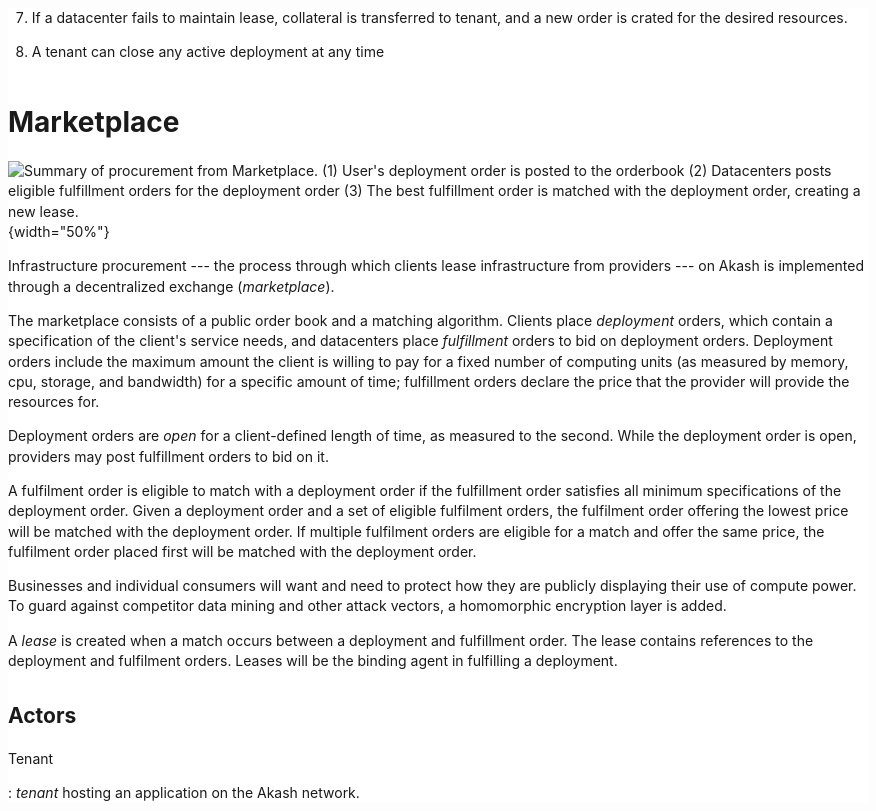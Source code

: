 7.  If a datacenter fails to maintain lease, collateral is transferred
    to tenant, and a new order is crated for the desired resources.

8.  A tenant can close any active deployment at any time

Marketplace
===========

![Summary of procurement from Marketplace. (1) User's deployment order
is posted to the orderbook (2) Datacenters posts eligible fulfillment
orders for the deployment order (3) The best fulfillment order is
matched with the deployment order, creating a new lease.
](marketplace){width="50%"}

Infrastructure procurement --- the process through which clients lease
infrastructure from providers --- on Akash is implemented through a
decentralized exchange (*marketplace*).

The marketplace consists of a public order book and a matching
algorithm. Clients place *deployment* orders, which contain a
specification of the client's service needs, and datacenters place
*fulfillment* orders to bid on deployment orders. Deployment orders
include the maximum amount the client is willing to pay for a fixed
number of computing units (as measured by memory, cpu, storage, and
bandwidth) for a specific amount of time; fulfillment orders declare the
price that the provider will provide the resources for.

Deployment orders are *open* for a client-defined length of time, as
measured to the second. While the deployment order is open, providers
may post fulfillment orders to bid on it.

A fulfilment order is eligible to match with a deployment order if the
fulfillment order satisfies all minimum specifications of the deployment
order. Given a deployment order and a set of eligible fulfilment orders,
the fulfilment order offering the lowest price will be matched with the
deployment order. If multiple fulfilment orders are eligible for a match
and offer the same price, the fulfilment order placed first will be
matched with the deployment order.

Businesses and individual consumers will want and need to protect how
they are publicly displaying their use of compute power. To guard
against competitor data mining and other attack vectors, a homomorphic
encryption layer is added.

A *lease* is created when a match occurs between a deployment and
fulfillment order. The lease contains references to the deployment and
fulfilment orders. Leases will be the binding agent in fulfilling a
deployment.

Actors
------

Tenant

:   *tenant* hosting an application on the Akash network.

